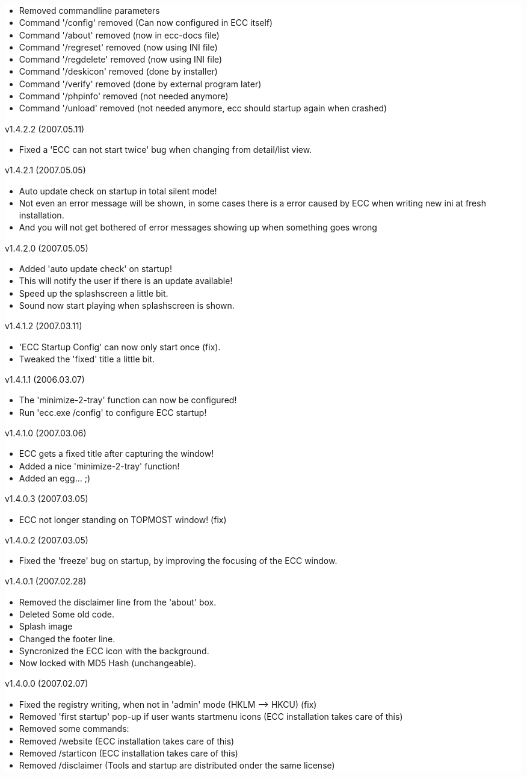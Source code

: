 - Removed commandline parameters 
- Command '/config' removed (Can now configured in ECC itself) 
- Command '/about' removed (now in ecc-docs file) 
- Command '/regreset' removed (now using INI file) 
- Command '/regdelete' removed (now using INI file) 
- Command '/deskicon' removed (done by installer) 
- Command '/verify' removed (done by external program later) 
- Command '/phpinfo' removed (not needed anymore) 
- Command '/unload' removed (not needed anymore, ecc should startup again when crashed)

v1.4.2.2 (2007.05.11)
- Fixed a 'ECC can not start twice' bug when changing from detail/list view.

v1.4.2.1 (2007.05.05)
- Auto update check on startup in total silent mode!
- Not even an error message will be shown, in some cases there is a error caused by ECC when writing 
new ini at fresh installation.
- And you will not get bothered of error messages showing up when something goes wrong

v1.4.2.0 (2007.05.05)
- Added 'auto update check' on startup!
- This will notify the user if there is an update available!
- Speed up the splashscreen a little bit.
- Sound now start playing when splashscreen is shown.

v1.4.1.2 (2007.03.11)
- 'ECC Startup Config' can now only start once (fix).
- Tweaked the 'fixed' title a little bit.

v1.4.1.1 (2006.03.07)
- The 'minimize-2-tray' function can now be configured! 
- Run 'ecc.exe /config' to configure ECC startup!

v1.4.1.0 (2007.03.06)
- ECC gets a fixed title after capturing the window! 
- Added a nice 'minimize-2-tray' function! 
- Added an egg... ;)

v1.4.0.3 (2007.03.05)
- ECC not longer standing on TOPMOST window! (fix)

v1.4.0.2 (2007.03.05)
- Fixed the 'freeze' bug on startup, by improving the focusing of the ECC window.

v1.4.0.1 (2007.02.28)
- Removed the disclaimer line from the 'about' box.
- Deleted Some old code.
- Splash image
- Changed the footer line.
- Syncronized the ECC icon with the background.
- Now locked with MD5 Hash (unchangeable).

v1.4.0.0 (2007.02.07)
- Fixed the registry writing, when not in 'admin' mode (HKLM --> HKCU) (fix)
- Removed 'first startup' pop-up if user wants startmenu icons (ECC installation takes care of this)
- Removed some commands:
- Removed /website (ECC installation takes care of this)
- Removed /starticon (ECC installation takes care of this)
- Removed /disclaimer (Tools and startup are distributed onder the same license)
